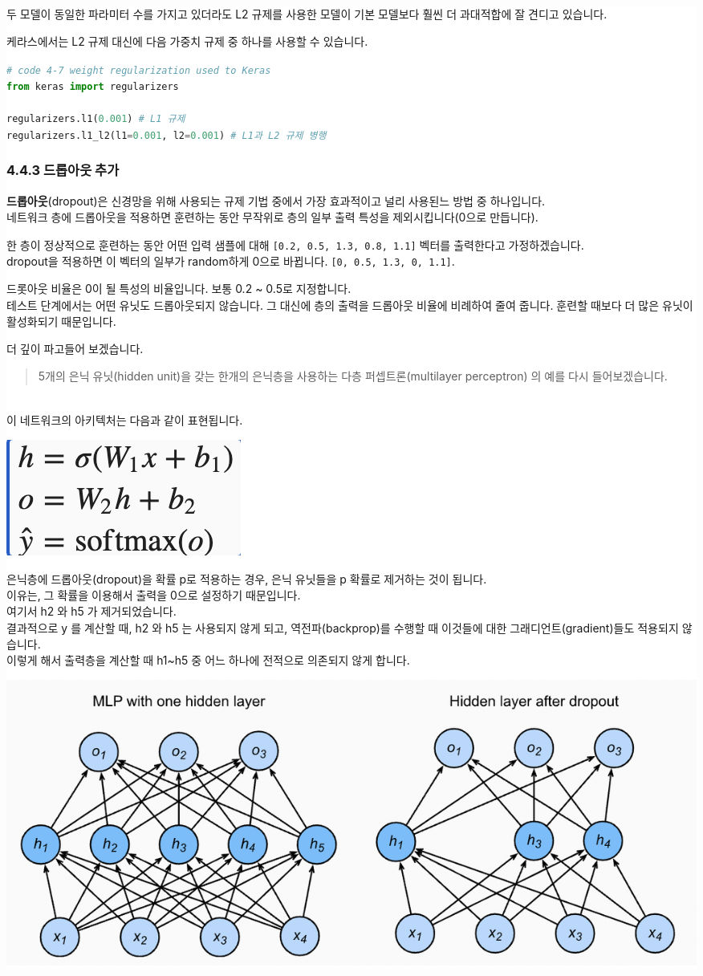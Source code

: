 두 모델이 동일한 파라미터 수를 가지고 있더라도 L2 규제를 사용한 모델이 기본 모델보다 훨씬 더 과대적합에 잘 견디고 있습니다.

케라스에서는 L2 규제 대신에 다음 가중치 규제 중 하나를 사용할 수 있습니다.
```python
# code 4-7 weight regularization used to Keras
from keras import regularizers

regularizers.l1(0.001) # L1 규제
regularizers.l1_l2(l1=0.001, l2=0.001) # L1과 L2 규제 병행
```

### 4.4.3 드롭아웃 추가
**드롭아웃**(dropout)은 신경망을 위해 사용되는 규제 기법 중에서 가장 효과적이고 널리 사용된느 방법 중 하나입니다. <br>
네트워크 층에 드롭아웃을 적용하면 훈련하는 동안 무작위로 층의 일부 출력 특성을 제외시킵니다(0으로 만듭니다). 

한 층이 정상적으로 훈련하는 동안 어떤 입력 샘플에 대해 `[0.2, 0.5, 1.3, 0.8, 1.1]` 벡터를 출력한다고 가정하겠습니다. <br>
dropout을 적용하면 이 벡터의 일부가 random하게 0으로 바뀝니다. `[0, 0.5, 1.3, 0, 1.1]`. <br>

드롯아웃 비율은 0이 될 특성의 비율입니다. 보통 0.2 ~ 0.5로 지정합니다. <br>
테스트 단계에서는 어떤 유닛도 드롭아웃되지 않습니다. 그 대신에 층의 출력을 드롭아웃 비율에 비례하여 줄여 줍니다. 훈련할 때보다 더 많은 유닛이 활성화되기 때문입니다.

더 깊이 파고들어 보겠습니다.<br>
> 5개의 은닉 유닛(hidden unit)을 갖는 한개의 은닉층을 사용하는 다층 퍼셉트론(multilayer perceptron) 의 예를 다시 들어보겠습니다. <br> 
<br>
이 네트워크의 아키텍처는 다음과 같이 표현됩니다.

![img](/assets/img/dlcourse/drop_network.png)

은닉층에 드롭아웃(dropout)을 확률 p로 적용하는 경우, 은닉 유닛들을  p  확률로 제거하는 것이 됩니다. <br>
이유는, 그 확률을 이용해서 출력을 0으로 설정하기 때문입니다.<br> 여기서  h2  와  h5  가 제거되었습니다. <br>
결과적으로  y  를 계산할 때,  h2  와  h5  는 사용되지 않게 되고, 역전파(backprop)를 수행할 때 이것들에 대한 그래디언트(gradient)들도 적용되지 않습니다.<br>
이렇게 해서 출력층을 계산할 때  h1~h5  중 어느 하나에 전적으로 의존되지 않게 합니다. 

![img](/assets/img/dlcourse/drop_layer.png)
